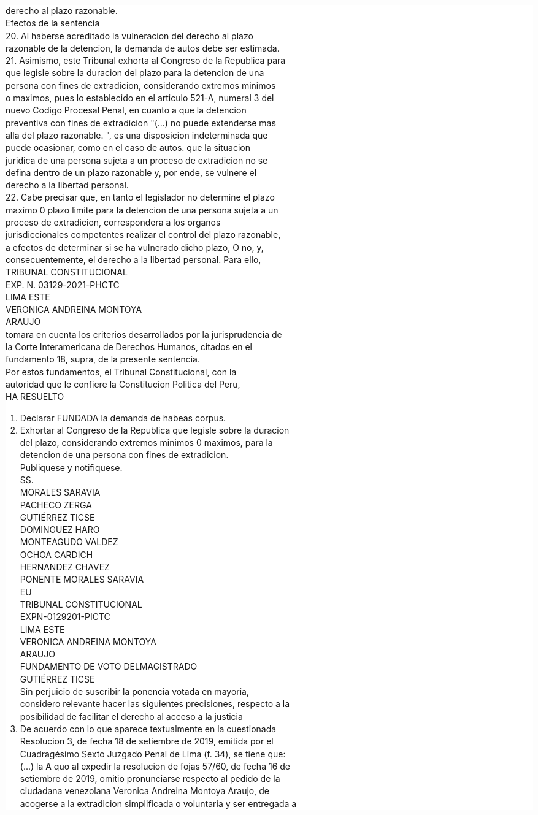 derecho al plazo razonable.  
Efectos de la sentencia  
20. Al haberse acreditado la vulneracion del derecho al plazo  
razonable de la detencion, la demanda de autos debe ser estimada.  
21. Asimismo, este Tribunal exhorta al Congreso de la Republica para  
que legisle sobre la duracion del plazo para la detencion de una  
persona con fines de extradicion, considerando extremos minimos  
o maximos, pues lo establecido en el articulo 521-A, numeral 3 del  
nuevo Codigo Procesal Penal, en cuanto a que la detencion  
preventiva con fines de extradicion "(...) no puede extenderse mas  
alla del plazo razonable. ", es una disposicion indeterminada que  
puede ocasionar, como en el caso de autos. que la situacion  
juridica de una persona sujeta a un proceso de extradicion no se  
defina dentro de un plazo razonable y, por ende, se vulnere el  
derecho a la libertad personal.  
22. Cabe precisar que, en tanto el legislador no determine el plazo  
maximo 0 plazo limite para la detencion de una persona sujeta a un  
proceso de extradicion, correspondera a los organos  
jurisdiccionales competentes realizar el control del plazo razonable,  
a efectos de determinar si se ha vulnerado dicho plazo, O no, y,  
consecuentemente, el derecho a la libertad personal. Para ello,  
TRIBUNAL CONSTITUCIONAL  
EXP. N. 03129-2021-PHCTC  
LIMA ESTE  
VERONICA ANDREINA MONTOYA  
ARAUJO  
tomara en cuenta los criterios desarrollados por la jurisprudencia de  
la Corte Interamericana de Derechos Humanos, citados en el  
fundamento 18, supra, de la presente sentencia.  
Por estos fundamentos, el Tribunal Constitucional, con la  
autoridad que le confiere la Constitucion Politica del Peru,  
HA RESUELTO  
1. Declarar FUNDADA la demanda de habeas corpus.  
2. Exhortar al Congreso de la Republica que legisle sobre la duracion  
del plazo, considerando extremos minimos 0 maximos, para la  
detencion de una persona con fines de extradicion.  
Publiquese y notifiquese.  
SS.  
MORALES SARAVIA  
PACHECO ZERGA  
GUTIÉRREZ TICSE  
DOMINGUEZ HARO  
MONTEAGUDO VALDEZ  
OCHOA CARDICH  
HERNANDEZ CHAVEZ  
PONENTE MORALES SARAVIA  
EU  
TRIBUNAL CONSTITUCIONAL  
EXPN-0129201-PICTC  
LIMA ESTE  
VERONICA ANDREINA MONTOYA  
ARAUJO  
FUNDAMENTO DE VOTO DELMAGISTRADO  
GUTIÉRREZ TICSE  
Sin perjuicio de suscribir la ponencia votada en mayoria,  
considero relevante hacer las siguientes precisiones, respecto a la  
posibilidad de facilitar el derecho al acceso a la justicia  
1. De acuerdo con lo que aparece textualmente en la cuestionada  
Resolucion 3, de fecha 18 de setiembre de 2019, emitida por el  
Cuadragésimo Sexto Juzgado Penal de Lima (f. 34), se tiene que:  
(...) la A quo al expedir la resolucion de fojas 57/60, de fecha 16 de  
setiembre de 2019, omitio pronunciarse respecto al pedido de la  
ciudadana venezolana Veronica Andreina Montoya Araujo, de  
acogerse a la extradicion simplificada o voluntaria y ser entregada a  